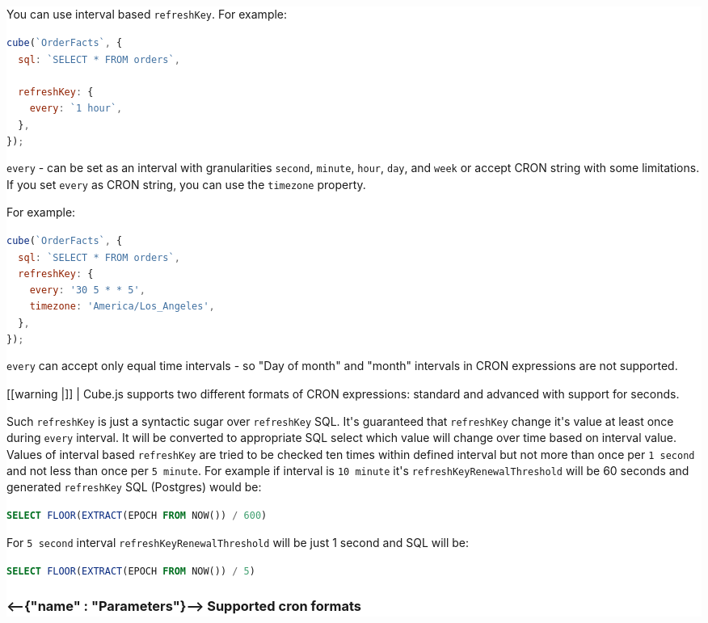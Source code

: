 You can use interval based `refreshKey`. For example:

```javascript
cube(`OrderFacts`, {
  sql: `SELECT * FROM orders`,

  refreshKey: {
    every: `1 hour`,
  },
});
```

`every` - can be set as an interval with granularities `second`, `minute`,
`hour`, `day`, and `week` or accept CRON string with some limitations. If you
set `every` as CRON string, you can use the `timezone` property.

For example:

```javascript
cube(`OrderFacts`, {
  sql: `SELECT * FROM orders`,
  refreshKey: {
    every: '30 5 * * 5',
    timezone: 'America/Los_Angeles',
  },
});
```

`every` can accept only equal time intervals - so "Day of month" and "month"
intervals in CRON expressions are not supported.


[[warning |]]
| Cube.js supports two different formats of CRON expressions: standard and advanced with support for seconds.


Such `refreshKey` is just a syntactic sugar over `refreshKey` SQL. It's
guaranteed that `refreshKey` change it's value at least once during `every`
interval. It will be converted to appropriate SQL select which value will change
over time based on interval value. Values of interval based `refreshKey` are
tried to be checked ten times within defined interval but not more than once per
`1 second` and not less than once per `5 minute`. For example if interval is
`10 minute` it's `refreshKeyRenewalThreshold` will be 60 seconds and generated
`refreshKey` SQL (Postgres) would be:

```sql
SELECT FLOOR(EXTRACT(EPOCH FROM NOW()) / 600)
```

For `5 second` interval `refreshKeyRenewalThreshold` will be just 1 second and
SQL will be:

```sql
SELECT FLOOR(EXTRACT(EPOCH FROM NOW()) / 5)
```

### <--{"name" : "Parameters"}--> Supported cron formats


[ref-config-dbtype]: /config#db-type
[ref-config-driverfactory]: /config#driver-factory
[ref-config-ext-ctx]: /config#extend-context
[ref-config-queryrewrite]: /config#query-rewrite
[ref-config-req-ctx]: /config#request-context
[ref-dev-playground]: /dev-tools/dev-playground
[ref-restapi-meta]: /rest-api#v-1-meta
[ref-restapi-sql]: /rest-api#v-1-sql
[ref-sec-ctx]: /security/context
[wiki-camelcase]: https://en.wikipedia.org/wiki/Camel_case